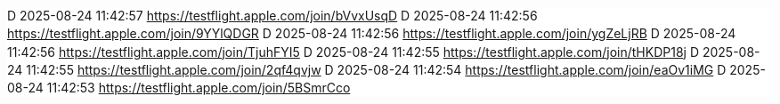   <td align="center">D</td>
  <td align="center">2025-08-24 11:42:57</td>
</tr>
<tr>
  <td align="center"></td>
  <td align="center"></td>
  <td align="center"><a href="https://testflight.apple.com/join/bVvxUsqD">https://testflight.apple.com/join/bVvxUsqD</a></td>
  <td align="center">D</td>
  <td align="center">2025-08-24 11:42:56</td>
</tr>
<tr>
  <td align="center"></td>
  <td align="center"></td>
  <td align="center"><a href="https://testflight.apple.com/join/9YYlQDGR">https://testflight.apple.com/join/9YYlQDGR</a></td>
  <td align="center">D</td>
  <td align="center">2025-08-24 11:42:56</td>
</tr>
<tr>
  <td align="center"></td>
  <td align="center"></td>
  <td align="center"><a href="https://testflight.apple.com/join/ygZeLjRB">https://testflight.apple.com/join/ygZeLjRB</a></td>
  <td align="center">D</td>
  <td align="center">2025-08-24 11:42:56</td>
</tr>
<tr>
  <td align="center"></td>
  <td align="center"></td>
  <td align="center"><a href="https://testflight.apple.com/join/TjuhFYI5">https://testflight.apple.com/join/TjuhFYI5</a></td>
  <td align="center">D</td>
  <td align="center">2025-08-24 11:42:55</td>
</tr>
<tr>
  <td align="center"></td>
  <td align="center"></td>
  <td align="center"><a href="https://testflight.apple.com/join/tHKDP18j">https://testflight.apple.com/join/tHKDP18j</a></td>
  <td align="center">D</td>
  <td align="center">2025-08-24 11:42:55</td>
</tr>
<tr>
  <td align="center"></td>
  <td align="center"></td>
  <td align="center"><a href="https://testflight.apple.com/join/2qf4qvjw">https://testflight.apple.com/join/2qf4qvjw</a></td>
  <td align="center">D</td>
  <td align="center">2025-08-24 11:42:54</td>
</tr>
<tr>
  <td align="center"></td>
  <td align="center"></td>
  <td align="center"><a href="https://testflight.apple.com/join/eaOv1iMG">https://testflight.apple.com/join/eaOv1iMG</a></td>
  <td align="center">D</td>
  <td align="center">2025-08-24 11:42:53</td>
</tr>
<tr>
  <td align="center"></td>
  <td align="center"></td>
  <td align="center"><a href="https://testflight.apple.com/join/5BSmrCco">https://testflight.apple.com/join/5BSmrCco</a></td>